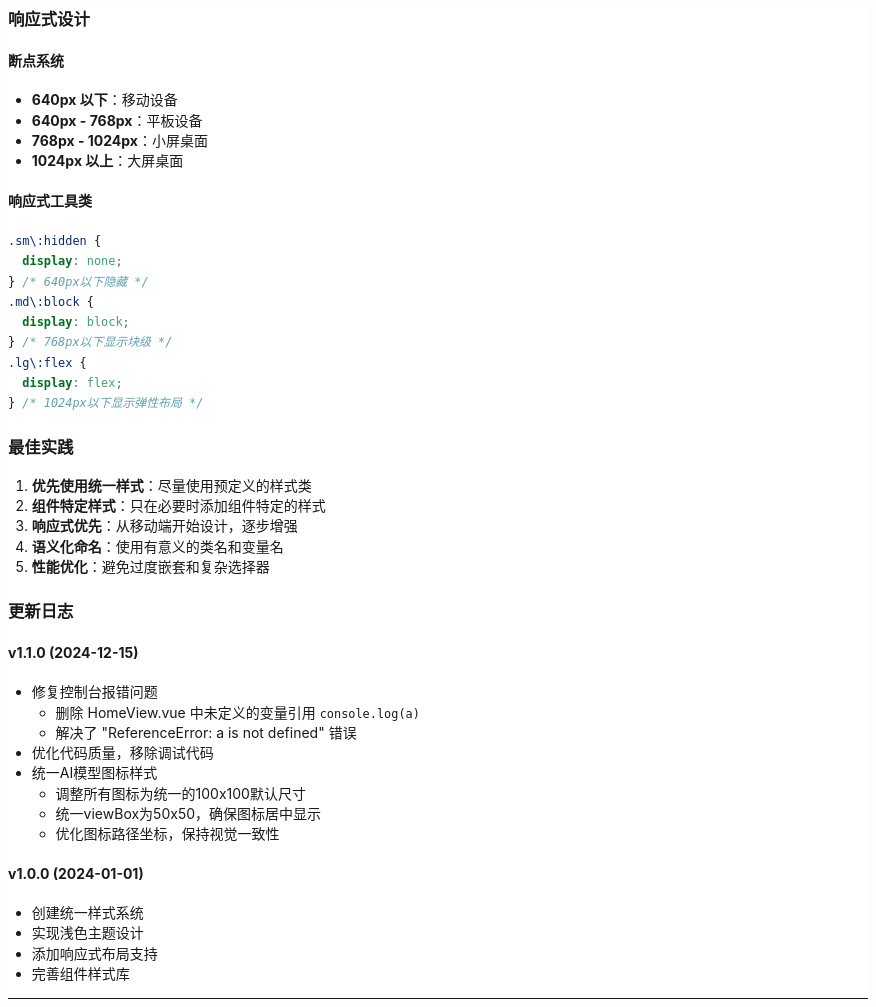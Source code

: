### 响应式设计

#### 断点系统

- **640px 以下**：移动设备
- **640px - 768px**：平板设备
- **768px - 1024px**：小屏桌面
- **1024px 以上**：大屏桌面

#### 响应式工具类

```css
.sm\:hidden {
  display: none;
} /* 640px以下隐藏 */
.md\:block {
  display: block;
} /* 768px以下显示块级 */
.lg\:flex {
  display: flex;
} /* 1024px以下显示弹性布局 */
```

### 最佳实践

1. **优先使用统一样式**：尽量使用预定义的样式类
2. **组件特定样式**：只在必要时添加组件特定的样式
3. **响应式优先**：从移动端开始设计，逐步增强
4. **语义化命名**：使用有意义的类名和变量名
5. **性能优化**：避免过度嵌套和复杂选择器

### 更新日志

#### v1.1.0 (2024-12-15)

- 修复控制台报错问题
  - 删除 HomeView.vue 中未定义的变量引用 `console.log(a)`
  - 解决了 "ReferenceError: a is not defined" 错误
- 优化代码质量，移除调试代码
- 统一AI模型图标样式
  - 调整所有图标为统一的100x100默认尺寸
  - 统一viewBox为50x50，确保图标居中显示
  - 优化图标路径坐标，保持视觉一致性

#### v1.0.0 (2024-01-01)

- 创建统一样式系统
- 实现浅色主题设计
- 添加响应式布局支持
- 完善组件样式库

---
